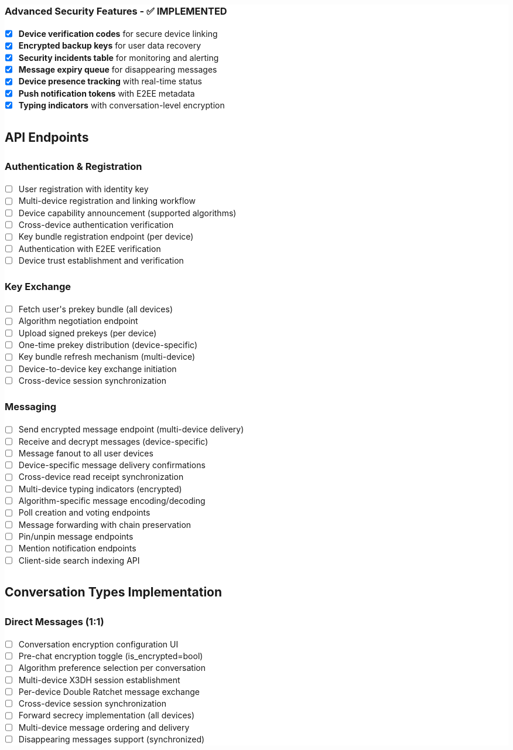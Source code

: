 ### Advanced Security Features - ✅ IMPLEMENTED
- [x] **Device verification codes** for secure device linking
- [x] **Encrypted backup keys** for user data recovery
- [x] **Security incidents table** for monitoring and alerting
- [x] **Message expiry queue** for disappearing messages
- [x] **Device presence tracking** with real-time status
- [x] **Push notification tokens** with E2EE metadata
- [x] **Typing indicators** with conversation-level encryption

## API Endpoints

### Authentication & Registration
- [ ] User registration with identity key
- [ ] Multi-device registration and linking workflow
- [ ] Device capability announcement (supported algorithms)
- [ ] Cross-device authentication verification
- [ ] Key bundle registration endpoint (per device)
- [ ] Authentication with E2EE verification
- [ ] Device trust establishment and verification

### Key Exchange
- [ ] Fetch user's prekey bundle (all devices)
- [ ] Algorithm negotiation endpoint
- [ ] Upload signed prekeys (per device)
- [ ] One-time prekey distribution (device-specific)
- [ ] Key bundle refresh mechanism (multi-device)
- [ ] Device-to-device key exchange initiation
- [ ] Cross-device session synchronization

### Messaging
- [ ] Send encrypted message endpoint (multi-device delivery)
- [ ] Receive and decrypt messages (device-specific)
- [ ] Message fanout to all user devices
- [ ] Device-specific message delivery confirmations
- [ ] Cross-device read receipt synchronization
- [ ] Multi-device typing indicators (encrypted)
- [ ] Algorithm-specific message encoding/decoding
- [ ] Poll creation and voting endpoints
- [ ] Message forwarding with chain preservation
- [ ] Pin/unpin message endpoints
- [ ] Mention notification endpoints
- [ ] Client-side search indexing API

## Conversation Types Implementation

### Direct Messages (1:1)
- [ ] Conversation encryption configuration UI
- [ ] Pre-chat encryption toggle (is_encrypted=bool)
- [ ] Algorithm preference selection per conversation
- [ ] Multi-device X3DH session establishment
- [ ] Per-device Double Ratchet message exchange
- [ ] Cross-device session synchronization
- [ ] Forward secrecy implementation (all devices)
- [ ] Multi-device message ordering and delivery
- [ ] Disappearing messages support (synchronized)
